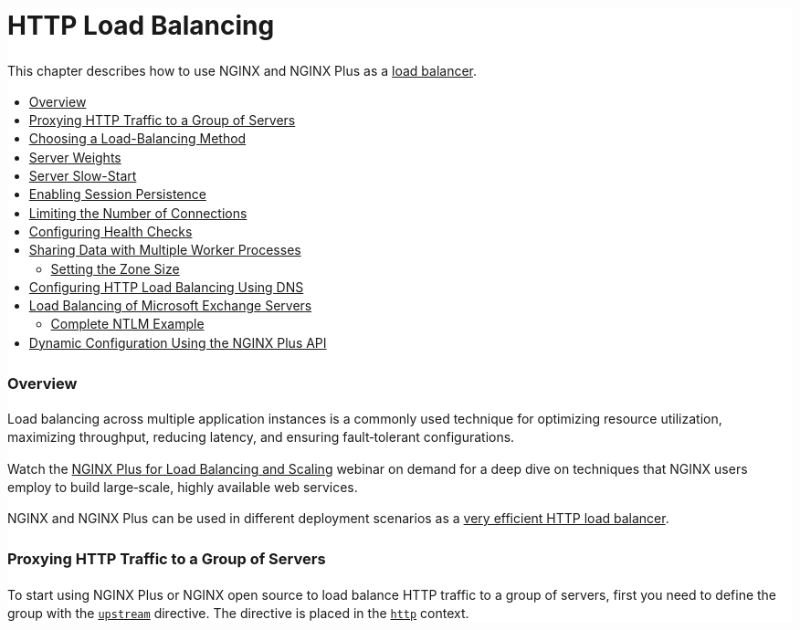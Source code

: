 # HTTP Load Balancing

This chapter describes how to use NGINX and NGINX Plus as a [load balancer](https://www.nginx.com/solutions/load-balancing/).

* [Overview](https://docs.nginx.com/nginx/admin-guide/load-balancer/http-load-balancer/#overview)
* [Proxying HTTP Traffic to a Group of Servers](https://docs.nginx.com/nginx/admin-guide/load-balancer/http-load-balancer/#proxy_pass)
* [Choosing a Load-Balancing Method](https://docs.nginx.com/nginx/admin-guide/load-balancer/http-load-balancer/#method)
* [Server Weights](https://docs.nginx.com/nginx/admin-guide/load-balancer/http-load-balancer/#weights)
* [Server Slow-Start](https://docs.nginx.com/nginx/admin-guide/load-balancer/http-load-balancer/#slow_start)
* [Enabling Session Persistence](https://docs.nginx.com/nginx/admin-guide/load-balancer/http-load-balancer/#sticky)
* [Limiting the Number of Connections](https://docs.nginx.com/nginx/admin-guide/load-balancer/http-load-balancer/#maxconns)
* [Configuring Health Checks](https://docs.nginx.com/nginx/admin-guide/load-balancer/http-load-balancer/#health)
* [Sharing Data with Multiple Worker Processes](https://docs.nginx.com/nginx/admin-guide/load-balancer/http-load-balancer/#zone)
  * [Setting the Zone Size](https://docs.nginx.com/nginx/admin-guide/load-balancer/http-load-balancer/#zone-size)
* [Configuring HTTP Load Balancing Using DNS](https://docs.nginx.com/nginx/admin-guide/load-balancer/http-load-balancer/#resolve)
* [Load Balancing of Microsoft Exchange Servers](https://docs.nginx.com/nginx/admin-guide/load-balancer/http-load-balancer/#ntlm)
  * [Complete NTLM Example](https://docs.nginx.com/nginx/admin-guide/load-balancer/http-load-balancer/#ntlm_example)
* [Dynamic Configuration Using the NGINX Plus API](https://docs.nginx.com/nginx/admin-guide/load-balancer/http-load-balancer/#dynamic)

### Overview

Load balancing across multiple application instances is a commonly used technique for optimizing resource utilization, maximizing throughput, reducing latency, and ensuring fault‑tolerant configurations.

Watch the [NGINX Plus for Load Balancing and Scaling](https://www.nginx.com/resources/webinars/nginx-plus-for-load-balancing-30-min/) webinar on demand for a deep dive on techniques that NGINX users employ to build large‑scale, highly available web services.

NGINX and NGINX Plus can be used in different deployment scenarios as a [very efficient HTTP load balancer](https://www.nginx.com/blog/nginx-load-balance-deployment-models/).

### Proxying HTTP Traffic to a Group of Servers

To start using NGINX Plus or NGINX open source to load balance HTTP traffic to a group of servers, first you need to define the group with the [`upstream`](https://nginx.org/en/docs/http/ngx_http_upstream_module.html#upstream) directive. The directive is placed in the [`http`](https://nginx.org/en/docs/http/ngx_http_core_module.html#http) context.
